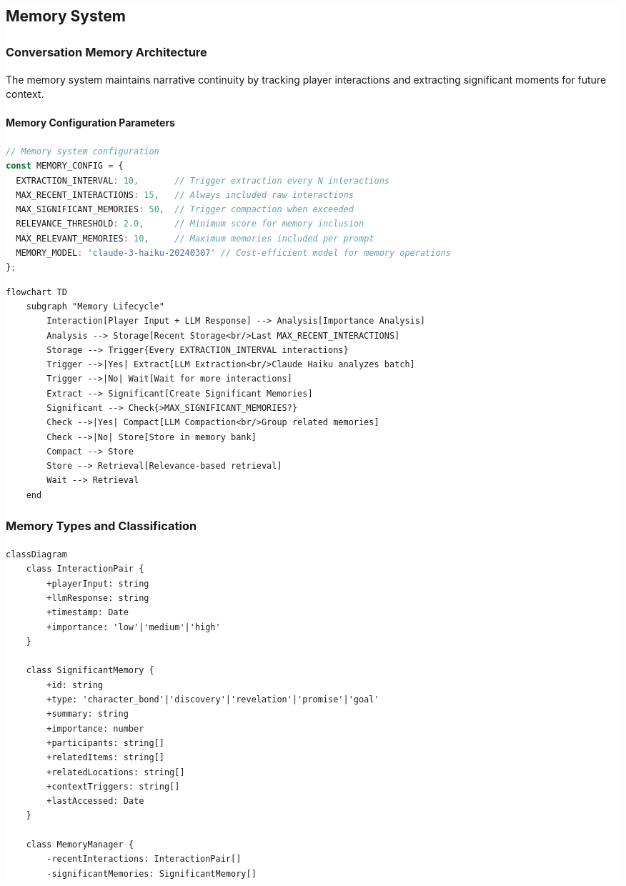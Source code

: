 ## Memory System

### Conversation Memory Architecture

The memory system maintains narrative continuity by tracking player interactions and extracting significant moments for future context.

#### Memory Configuration Parameters

```typescript
// Memory system configuration
const MEMORY_CONFIG = {
  EXTRACTION_INTERVAL: 10,       // Trigger extraction every N interactions
  MAX_RECENT_INTERACTIONS: 15,   // Always included raw interactions
  MAX_SIGNIFICANT_MEMORIES: 50,  // Trigger compaction when exceeded
  RELEVANCE_THRESHOLD: 2.0,      // Minimum score for memory inclusion
  MAX_RELEVANT_MEMORIES: 10,     // Maximum memories included per prompt
  MEMORY_MODEL: 'claude-3-haiku-20240307' // Cost-efficient model for memory operations
};
```

```mermaid
flowchart TD
    subgraph "Memory Lifecycle"
        Interaction[Player Input + LLM Response] --> Analysis[Importance Analysis]
        Analysis --> Storage[Recent Storage<br/>Last MAX_RECENT_INTERACTIONS]
        Storage --> Trigger{Every EXTRACTION_INTERVAL interactions}
        Trigger -->|Yes| Extract[LLM Extraction<br/>Claude Haiku analyzes batch]
        Trigger -->|No| Wait[Wait for more interactions]
        Extract --> Significant[Create Significant Memories]
        Significant --> Check{>MAX_SIGNIFICANT_MEMORIES?}
        Check -->|Yes| Compact[LLM Compaction<br/>Group related memories]
        Check -->|No| Store[Store in memory bank]
        Compact --> Store
        Store --> Retrieval[Relevance-based retrieval]
        Wait --> Retrieval
    end
```

### Memory Types and Classification

```mermaid
classDiagram
    class InteractionPair {
        +playerInput: string
        +llmResponse: string
        +timestamp: Date
        +importance: 'low'|'medium'|'high'
    }
    
    class SignificantMemory {
        +id: string
        +type: 'character_bond'|'discovery'|'revelation'|'promise'|'goal'
        +summary: string
        +importance: number
        +participants: string[]
        +relatedItems: string[]
        +relatedLocations: string[]
        +contextTriggers: string[]
        +lastAccessed: Date
    }
    
    class MemoryManager {
        -recentInteractions: InteractionPair[]
        -significantMemories: SignificantMemory[]
```